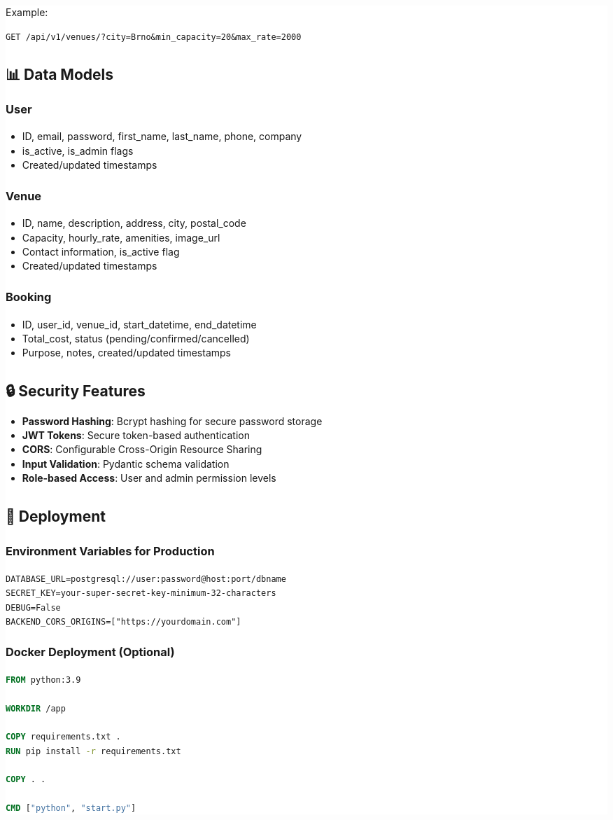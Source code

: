 Example:
```
GET /api/v1/venues/?city=Brno&min_capacity=20&max_rate=2000
```

## 📊 Data Models

### User
- ID, email, password, first_name, last_name, phone, company
- is_active, is_admin flags
- Created/updated timestamps

### Venue
- ID, name, description, address, city, postal_code
- Capacity, hourly_rate, amenities, image_url
- Contact information, is_active flag
- Created/updated timestamps

### Booking
- ID, user_id, venue_id, start_datetime, end_datetime
- Total_cost, status (pending/confirmed/cancelled)
- Purpose, notes, created/updated timestamps

## 🔒 Security Features

- **Password Hashing**: Bcrypt hashing for secure password storage
- **JWT Tokens**: Secure token-based authentication
- **CORS**: Configurable Cross-Origin Resource Sharing
- **Input Validation**: Pydantic schema validation
- **Role-based Access**: User and admin permission levels

## 🚀 Deployment

### Environment Variables for Production
```env
DATABASE_URL=postgresql://user:password@host:port/dbname
SECRET_KEY=your-super-secret-key-minimum-32-characters
DEBUG=False
BACKEND_CORS_ORIGINS=["https://yourdomain.com"]
```

### Docker Deployment (Optional)
```dockerfile
FROM python:3.9

WORKDIR /app

COPY requirements.txt .
RUN pip install -r requirements.txt

COPY . .

CMD ["python", "start.py"]
```
